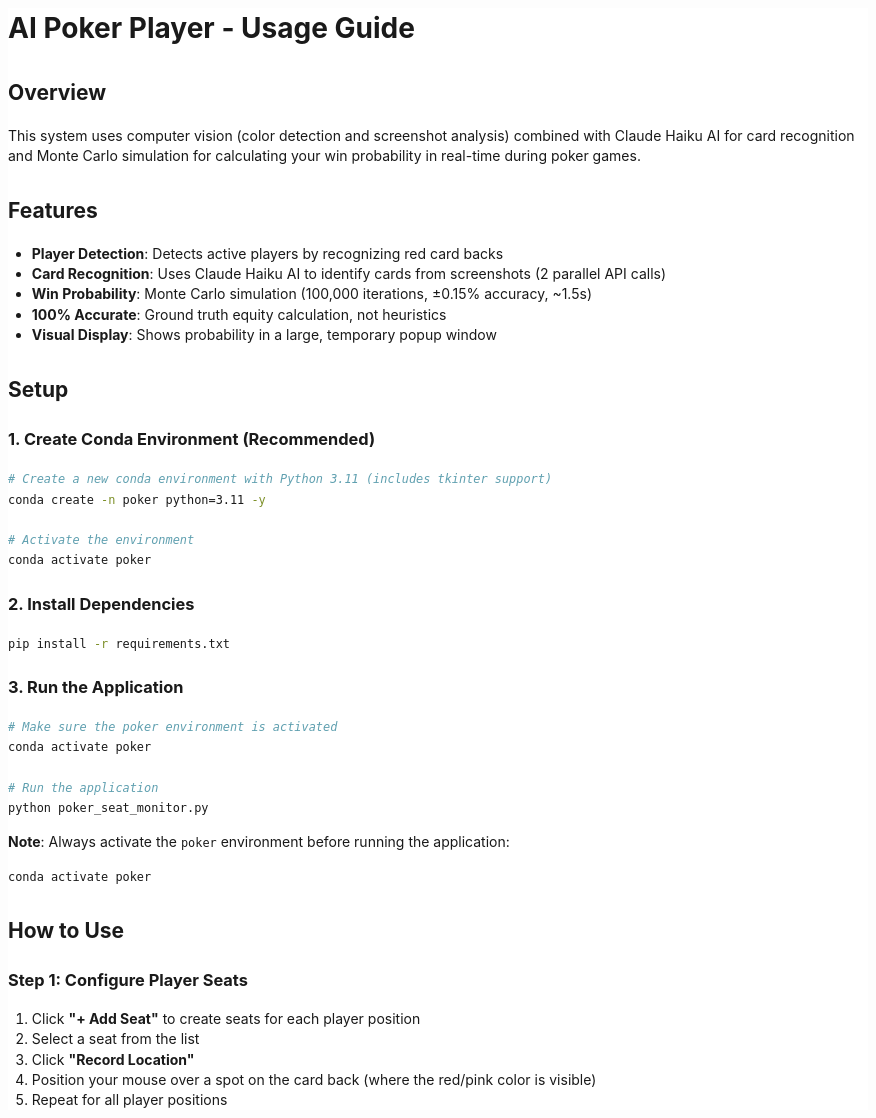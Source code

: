 # AI Poker Player - Usage Guide

## Overview
This system uses computer vision (color detection and screenshot analysis) combined with Claude Haiku AI for card recognition and Monte Carlo simulation for calculating your win probability in real-time during poker games.

## Features
- **Player Detection**: Detects active players by recognizing red card backs
- **Card Recognition**: Uses Claude Haiku AI to identify cards from screenshots (2 parallel API calls)
- **Win Probability**: Monte Carlo simulation (100,000 iterations, ±0.15% accuracy, ~1.5s)
- **100% Accurate**: Ground truth equity calculation, not heuristics
- **Visual Display**: Shows probability in a large, temporary popup window

## Setup

### 1. Create Conda Environment (Recommended)
```bash
# Create a new conda environment with Python 3.11 (includes tkinter support)
conda create -n poker python=3.11 -y

# Activate the environment
conda activate poker
```

### 2. Install Dependencies
```bash
pip install -r requirements.txt
```

### 3. Run the Application
```bash
# Make sure the poker environment is activated
conda activate poker

# Run the application
python poker_seat_monitor.py
```

**Note**: Always activate the `poker` environment before running the application:
```bash
conda activate poker
```

## How to Use

### Step 1: Configure Player Seats
1. Click **"+ Add Seat"** to create seats for each player position
2. Select a seat from the list
3. Click **"Record Location"**
4. Position your mouse over a spot on the card back (where the red/pink color is visible)
5. Repeat for all player positions
